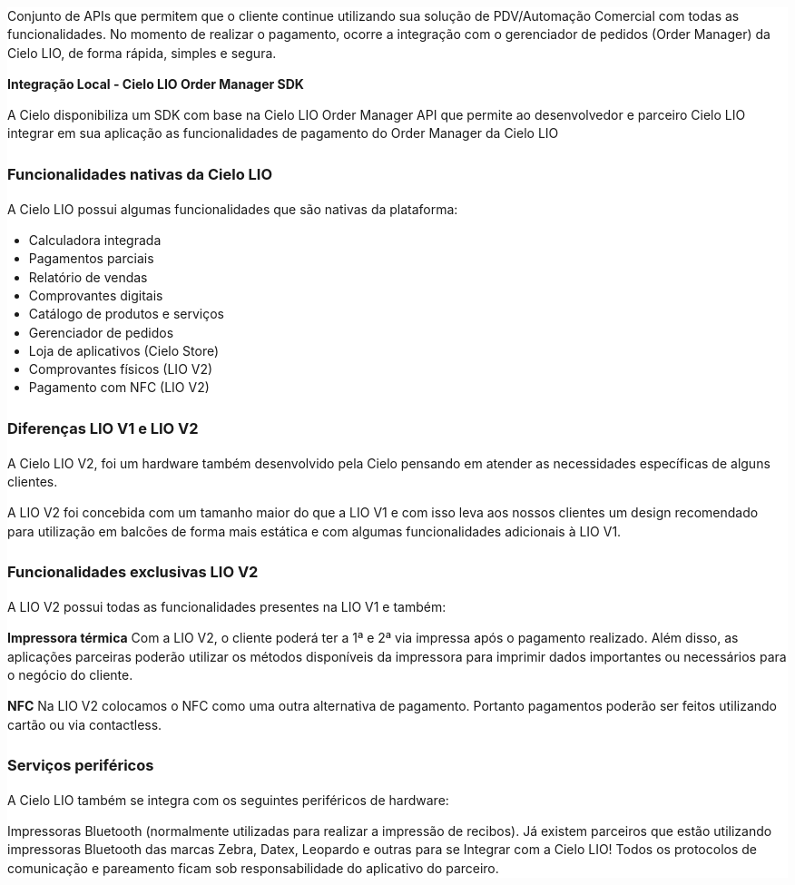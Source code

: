 Conjunto de APIs que permitem que o cliente continue utilizando sua solução de PDV/Automação Comercial com todas as funcionalidades. No momento de realizar o pagamento, ocorre a integração com o gerenciador de pedidos (Order Manager) da Cielo LIO, de forma rápida, simples e segura.

**Integração Local - Cielo LIO Order Manager SDK**

A Cielo disponibiliza um SDK com base na Cielo LIO Order Manager API que permite ao desenvolvedor e parceiro Cielo LIO integrar em sua aplicação as funcionalidades de pagamento do Order Manager da Cielo LIO

### Funcionalidades nativas da Cielo LIO

A Cielo LIO possui algumas funcionalidades que são nativas da plataforma:

* Calculadora integrada
* Pagamentos parciais
* Relatório de vendas
* Comprovantes digitais
* Catálogo de produtos e serviços
* Gerenciador de pedidos
* Loja de aplicativos (Cielo Store)
* Comprovantes físicos (LIO V2)
* Pagamento com NFC (LIO V2)

### Diferenças LIO V1 e LIO V2

A Cielo LIO V2, foi um hardware também desenvolvido pela Cielo pensando em atender as necessidades específicas de alguns clientes.

A LIO V2 foi concebida com um tamanho maior do que a LIO V1 e com isso leva aos nossos clientes um design recomendado para utilização em balcões de forma mais estática e com algumas funcionalidades adicionais à LIO V1.

### Funcionalidades exclusivas LIO V2

A LIO V2 possui todas as funcionalidades presentes na LIO V1 e também:

**Impressora térmica**
Com a LIO V2, o cliente poderá ter a 1ª e 2ª via impressa após o pagamento realizado. Além disso, as aplicações parceiras poderão utilizar os métodos disponíveis da impressora para imprimir dados importantes ou necessários para o negócio do cliente.

**NFC**
Na LIO V2 colocamos o NFC como uma outra alternativa de pagamento. Portanto pagamentos poderão ser feitos utilizando cartão ou via contactless.

### Serviços periféricos

A Cielo LIO também se integra com os seguintes periféricos de hardware:

Impressoras Bluetooth (normalmente utilizadas para realizar a impressão de recibos).
Já existem parceiros que estão utilizando impressoras Bluetooth das marcas Zebra, Datex, Leopardo e outras para se Integrar com a Cielo LIO!
Todos os protocolos de comunicação e pareamento ficam sob responsabilidade do aplicativo do parceiro.
